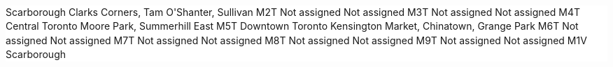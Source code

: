 <td>Scarborough
</td>
<td>Clarks Corners, Tam O'Shanter, Sullivan
</td></tr>
<tr>
<td>M2T
</td>
<td>Not assigned
</td>
<td>Not assigned
</td></tr>
<tr>
<td>M3T
</td>
<td>Not assigned
</td>
<td>Not assigned
</td></tr>
<tr>
<td>M4T
</td>
<td>Central Toronto
</td>
<td>Moore Park, Summerhill East
</td></tr>
<tr>
<td>M5T
</td>
<td>Downtown Toronto
</td>
<td>Kensington Market, Chinatown, Grange Park
</td></tr>
<tr>
<td>M6T
</td>
<td>Not assigned
</td>
<td>Not assigned
</td></tr>
<tr>
<td>M7T
</td>
<td>Not assigned
</td>
<td>Not assigned
</td></tr>
<tr>
<td>M8T
</td>
<td>Not assigned
</td>
<td>Not assigned
</td></tr>
<tr>
<td>M9T
</td>
<td>Not assigned
</td>
<td>Not assigned
</td></tr>
<tr>
<td>M1V
</td>
<td>Scarborough